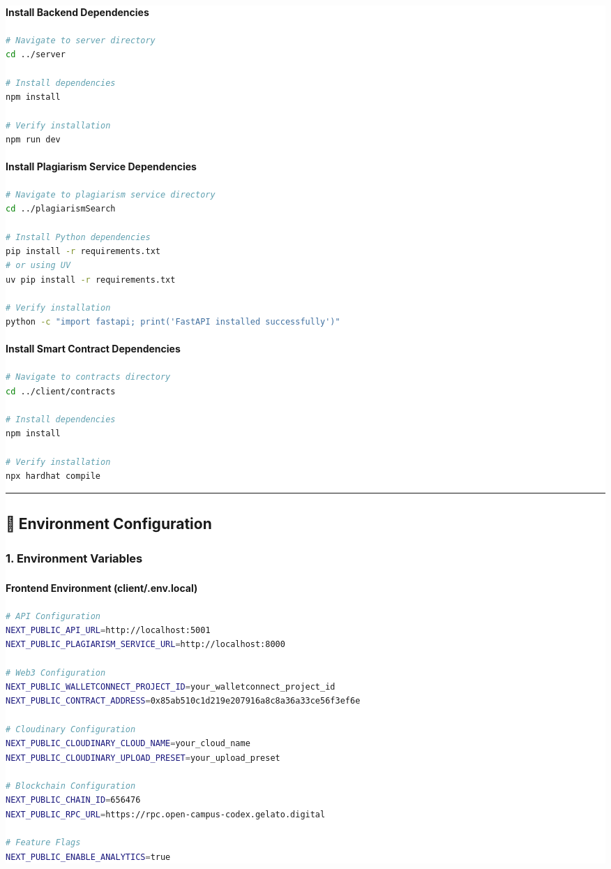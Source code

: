 #### Install Backend Dependencies
```bash
# Navigate to server directory
cd ../server

# Install dependencies
npm install

# Verify installation
npm run dev
```

#### Install Plagiarism Service Dependencies
```bash
# Navigate to plagiarism service directory
cd ../plagiarismSearch

# Install Python dependencies
pip install -r requirements.txt
# or using UV
uv pip install -r requirements.txt

# Verify installation
python -c "import fastapi; print('FastAPI installed successfully')"
```

#### Install Smart Contract Dependencies
```bash
# Navigate to contracts directory
cd ../client/contracts

# Install dependencies
npm install

# Verify installation
npx hardhat compile
```

---

## 🔧 Environment Configuration

### 1. Environment Variables

#### Frontend Environment (client/.env.local)
```bash
# API Configuration
NEXT_PUBLIC_API_URL=http://localhost:5001
NEXT_PUBLIC_PLAGIARISM_SERVICE_URL=http://localhost:8000

# Web3 Configuration
NEXT_PUBLIC_WALLETCONNECT_PROJECT_ID=your_walletconnect_project_id
NEXT_PUBLIC_CONTRACT_ADDRESS=0x85ab510c1d219e207916a8c8a36a33ce56f3ef6e

# Cloudinary Configuration
NEXT_PUBLIC_CLOUDINARY_CLOUD_NAME=your_cloud_name
NEXT_PUBLIC_CLOUDINARY_UPLOAD_PRESET=your_upload_preset

# Blockchain Configuration
NEXT_PUBLIC_CHAIN_ID=656476
NEXT_PUBLIC_RPC_URL=https://rpc.open-campus-codex.gelato.digital

# Feature Flags
NEXT_PUBLIC_ENABLE_ANALYTICS=true
```